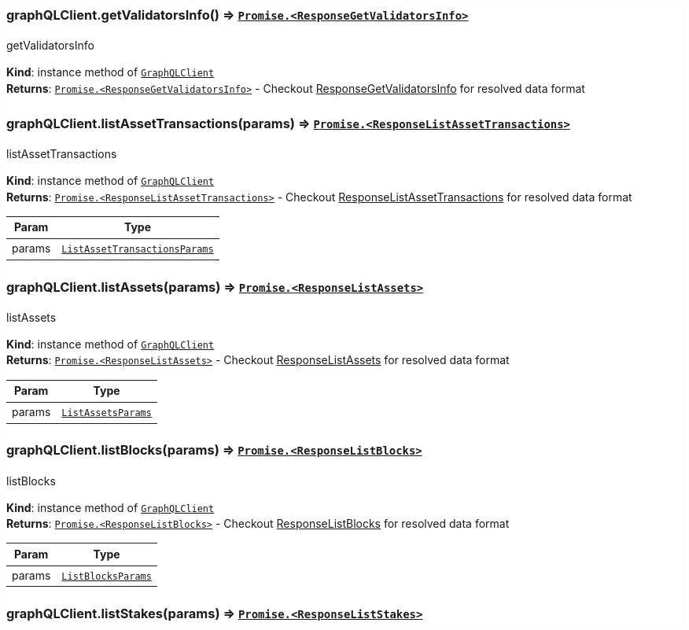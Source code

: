 ### graphQLClient.getValidatorsInfo() ⇒ [`Promise.<ResponseGetValidatorsInfo>`](#GraphQLClient.ResponseGetValidatorsInfo)

getValidatorsInfo

**Kind**: instance method of [`GraphQLClient`](#GraphQLClient)  
**Returns**: [`Promise.<ResponseGetValidatorsInfo>`](#GraphQLClient.ResponseGetValidatorsInfo) - Checkout [ResponseGetValidatorsInfo](#GraphQLClient.ResponseGetValidatorsInfo) for resolved data format  

### graphQLClient.listAssetTransactions(params) ⇒ [`Promise.<ResponseListAssetTransactions>`](#GraphQLClient.ResponseListAssetTransactions)

listAssetTransactions

**Kind**: instance method of [`GraphQLClient`](#GraphQLClient)  
**Returns**: [`Promise.<ResponseListAssetTransactions>`](#GraphQLClient.ResponseListAssetTransactions) - Checkout [ResponseListAssetTransactions](#GraphQLClient.ResponseListAssetTransactions) for resolved data format  

| Param  | Type                                                                        |
| ------ | --------------------------------------------------------------------------- |
| params | [`ListAssetTransactionsParams`](#GraphQLClient.ListAssetTransactionsParams) |

### graphQLClient.listAssets(params) ⇒ [`Promise.<ResponseListAssets>`](#GraphQLClient.ResponseListAssets)

listAssets

**Kind**: instance method of [`GraphQLClient`](#GraphQLClient)  
**Returns**: [`Promise.<ResponseListAssets>`](#GraphQLClient.ResponseListAssets) - Checkout [ResponseListAssets](#GraphQLClient.ResponseListAssets) for resolved data format  

| Param  | Type                                                  |
| ------ | ----------------------------------------------------- |
| params | [`ListAssetsParams`](#GraphQLClient.ListAssetsParams) |

### graphQLClient.listBlocks(params) ⇒ [`Promise.<ResponseListBlocks>`](#GraphQLClient.ResponseListBlocks)

listBlocks

**Kind**: instance method of [`GraphQLClient`](#GraphQLClient)  
**Returns**: [`Promise.<ResponseListBlocks>`](#GraphQLClient.ResponseListBlocks) - Checkout [ResponseListBlocks](#GraphQLClient.ResponseListBlocks) for resolved data format  

| Param  | Type                                                  |
| ------ | ----------------------------------------------------- |
| params | [`ListBlocksParams`](#GraphQLClient.ListBlocksParams) |

### graphQLClient.listStakes(params) ⇒ [`Promise.<ResponseListStakes>`](#GraphQLClient.ResponseListStakes)
